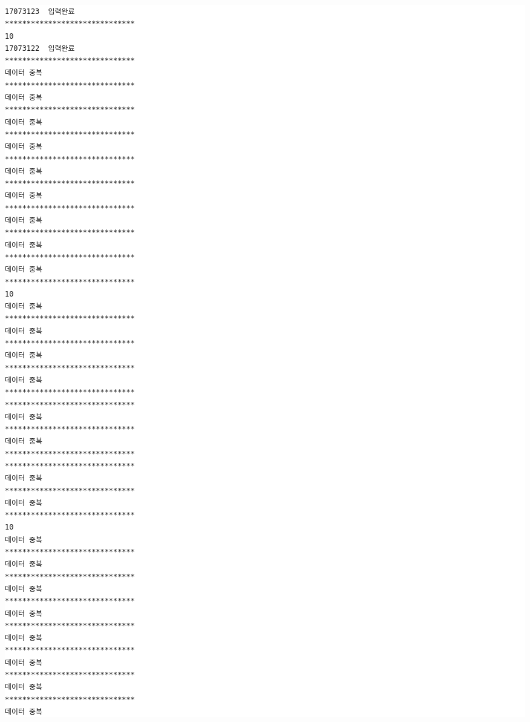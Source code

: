     17073123  입력완료 
    ******************************
    10
    17073122  입력완료 
    ******************************
    데이터 중복
    ******************************
    데이터 중복
    ******************************
    데이터 중복
    ******************************
    데이터 중복
    ******************************
    데이터 중복
    ******************************
    데이터 중복
    ******************************
    데이터 중복
    ******************************
    데이터 중복
    ******************************
    데이터 중복
    ******************************
    10
    데이터 중복
    ******************************
    데이터 중복
    ******************************
    데이터 중복
    ******************************
    데이터 중복
    ******************************
    ******************************
    데이터 중복
    ******************************
    데이터 중복
    ******************************
    ******************************
    데이터 중복
    ******************************
    데이터 중복
    ******************************
    10
    데이터 중복
    ******************************
    데이터 중복
    ******************************
    데이터 중복
    ******************************
    데이터 중복
    ******************************
    데이터 중복
    ******************************
    데이터 중복
    ******************************
    데이터 중복
    ******************************
    데이터 중복